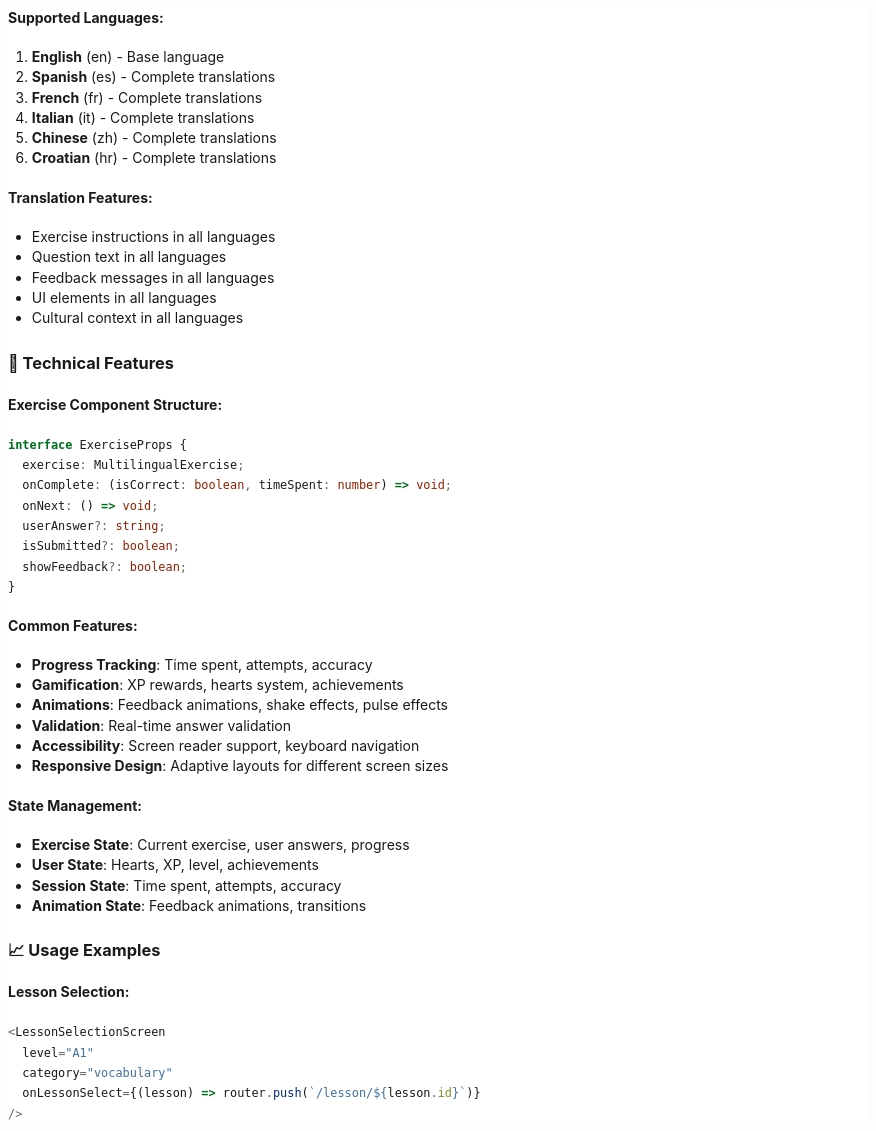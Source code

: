 #### **Supported Languages:**
1. **English** (en) - Base language
2. **Spanish** (es) - Complete translations
3. **French** (fr) - Complete translations
4. **Italian** (it) - Complete translations
5. **Chinese** (zh) - Complete translations
6. **Croatian** (hr) - Complete translations

#### **Translation Features:**
- Exercise instructions in all languages
- Question text in all languages
- Feedback messages in all languages
- UI elements in all languages
- Cultural context in all languages

### **🔧 Technical Features**

#### **Exercise Component Structure:**
```typescript
interface ExerciseProps {
  exercise: MultilingualExercise;
  onComplete: (isCorrect: boolean, timeSpent: number) => void;
  onNext: () => void;
  userAnswer?: string;
  isSubmitted?: boolean;
  showFeedback?: boolean;
}
```

#### **Common Features:**
- **Progress Tracking**: Time spent, attempts, accuracy
- **Gamification**: XP rewards, hearts system, achievements
- **Animations**: Feedback animations, shake effects, pulse effects
- **Validation**: Real-time answer validation
- **Accessibility**: Screen reader support, keyboard navigation
- **Responsive Design**: Adaptive layouts for different screen sizes

#### **State Management:**
- **Exercise State**: Current exercise, user answers, progress
- **User State**: Hearts, XP, level, achievements
- **Session State**: Time spent, attempts, accuracy
- **Animation State**: Feedback animations, transitions

### **📈 Usage Examples**

#### **Lesson Selection:**
```typescript
<LessonSelectionScreen
  level="A1"
  category="vocabulary"
  onLessonSelect={(lesson) => router.push(`/lesson/${lesson.id}`)}
/>
```
